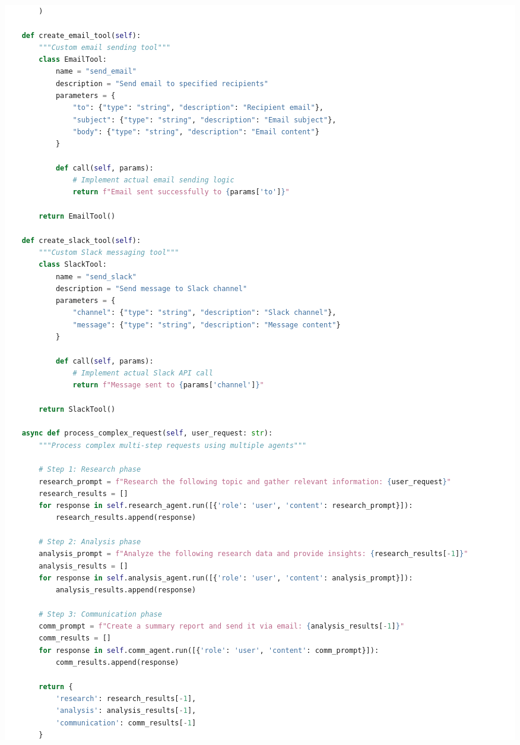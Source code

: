 ```python
        )
    
    def create_email_tool(self):
        """Custom email sending tool"""
        class EmailTool:
            name = "send_email"
            description = "Send email to specified recipients"
            parameters = {
                "to": {"type": "string", "description": "Recipient email"},
                "subject": {"type": "string", "description": "Email subject"},
                "body": {"type": "string", "description": "Email content"}
            }
            
            def call(self, params):
                # Implement actual email sending logic
                return f"Email sent successfully to {params['to']}"
        
        return EmailTool()
    
    def create_slack_tool(self):
        """Custom Slack messaging tool"""  
        class SlackTool:
            name = "send_slack"
            description = "Send message to Slack channel"
            parameters = {
                "channel": {"type": "string", "description": "Slack channel"},
                "message": {"type": "string", "description": "Message content"}
            }
            
            def call(self, params):
                # Implement actual Slack API call
                return f"Message sent to {params['channel']}"
        
        return SlackTool()
    
    async def process_complex_request(self, user_request: str):
        """Process complex multi-step requests using multiple agents"""
        
        # Step 1: Research phase
        research_prompt = f"Research the following topic and gather relevant information: {user_request}"
        research_results = []
        for response in self.research_agent.run([{'role': 'user', 'content': research_prompt}]):
            research_results.append(response)
        
        # Step 2: Analysis phase
        analysis_prompt = f"Analyze the following research data and provide insights: {research_results[-1]}"
        analysis_results = []
        for response in self.analysis_agent.run([{'role': 'user', 'content': analysis_prompt}]):
            analysis_results.append(response)
        
        # Step 3: Communication phase
        comm_prompt = f"Create a summary report and send it via email: {analysis_results[-1]}"
        comm_results = []
        for response in self.comm_agent.run([{'role': 'user', 'content': comm_prompt}]):
            comm_results.append(response)
        
        return {
            'research': research_results[-1],
            'analysis': analysis_results[-1], 
            'communication': comm_results[-1]
        }
```